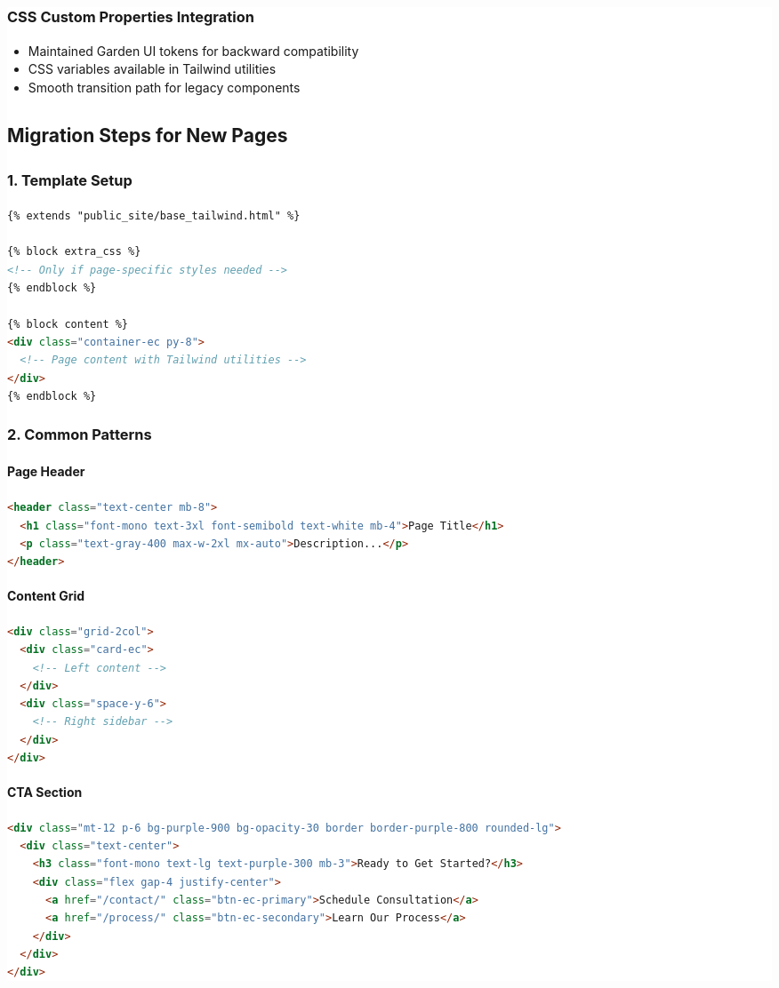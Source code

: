 ### CSS Custom Properties Integration
- Maintained Garden UI tokens for backward compatibility
- CSS variables available in Tailwind utilities
- Smooth transition path for legacy components

## Migration Steps for New Pages

### 1. Template Setup
```html
{% extends "public_site/base_tailwind.html" %}

{% block extra_css %}
<!-- Only if page-specific styles needed -->
{% endblock %}

{% block content %}
<div class="container-ec py-8">
  <!-- Page content with Tailwind utilities -->
</div>
{% endblock %}
```

### 2. Common Patterns

#### Page Header
```html
<header class="text-center mb-8">
  <h1 class="font-mono text-3xl font-semibold text-white mb-4">Page Title</h1>
  <p class="text-gray-400 max-w-2xl mx-auto">Description...</p>
</header>
```

#### Content Grid
```html
<div class="grid-2col">
  <div class="card-ec">
    <!-- Left content -->
  </div>
  <div class="space-y-6">
    <!-- Right sidebar -->
  </div>
</div>
```

#### CTA Section
```html
<div class="mt-12 p-6 bg-purple-900 bg-opacity-30 border border-purple-800 rounded-lg">
  <div class="text-center">
    <h3 class="font-mono text-lg text-purple-300 mb-3">Ready to Get Started?</h3>
    <div class="flex gap-4 justify-center">
      <a href="/contact/" class="btn-ec-primary">Schedule Consultation</a>
      <a href="/process/" class="btn-ec-secondary">Learn Our Process</a>
    </div>
  </div>
</div>
```
